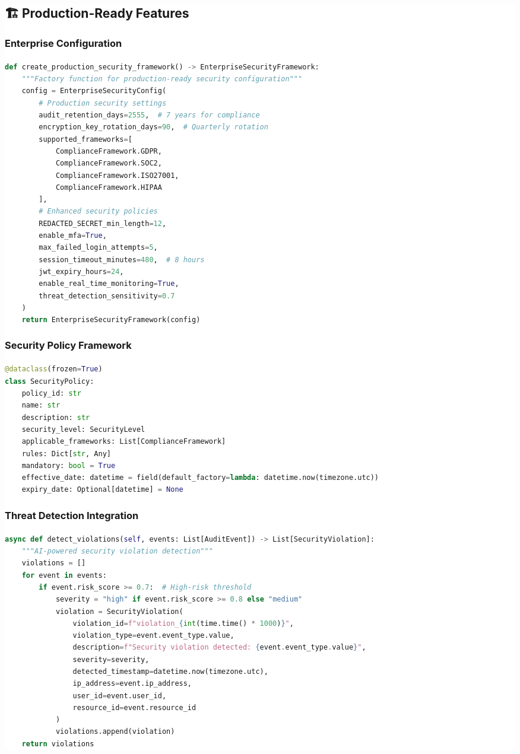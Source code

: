 ## 🏗️ Production-Ready Features

### **Enterprise Configuration**
```python
def create_production_security_framework() -> EnterpriseSecurityFramework:
    """Factory function for production-ready security configuration"""
    config = EnterpriseSecurityConfig(
        # Production security settings
        audit_retention_days=2555,  # 7 years for compliance
        encryption_key_rotation_days=90,  # Quarterly rotation
        supported_frameworks=[
            ComplianceFramework.GDPR,
            ComplianceFramework.SOC2, 
            ComplianceFramework.ISO27001,
            ComplianceFramework.HIPAA
        ],
        # Enhanced security policies
        REDACTED_SECRET_min_length=12,
        enable_mfa=True,
        max_failed_login_attempts=5,
        session_timeout_minutes=480,  # 8 hours
        jwt_expiry_hours=24,
        enable_real_time_monitoring=True,
        threat_detection_sensitivity=0.7
    )
    return EnterpriseSecurityFramework(config)
```

### **Security Policy Framework**
```python
@dataclass(frozen=True)
class SecurityPolicy:
    policy_id: str
    name: str
    description: str
    security_level: SecurityLevel
    applicable_frameworks: List[ComplianceFramework]
    rules: Dict[str, Any]
    mandatory: bool = True
    effective_date: datetime = field(default_factory=lambda: datetime.now(timezone.utc))
    expiry_date: Optional[datetime] = None
```

### **Threat Detection Integration**
```python
async def detect_violations(self, events: List[AuditEvent]) -> List[SecurityViolation]:
    """AI-powered security violation detection"""
    violations = []
    for event in events:
        if event.risk_score >= 0.7:  # High-risk threshold
            severity = "high" if event.risk_score >= 0.8 else "medium"
            violation = SecurityViolation(
                violation_id=f"violation_{int(time.time() * 1000)}",
                violation_type=event.event_type.value,
                description=f"Security violation detected: {event.event_type.value}",
                severity=severity,
                detected_timestamp=datetime.now(timezone.utc),
                ip_address=event.ip_address,
                user_id=event.user_id,
                resource_id=event.resource_id
            )
            violations.append(violation)
    return violations
```
